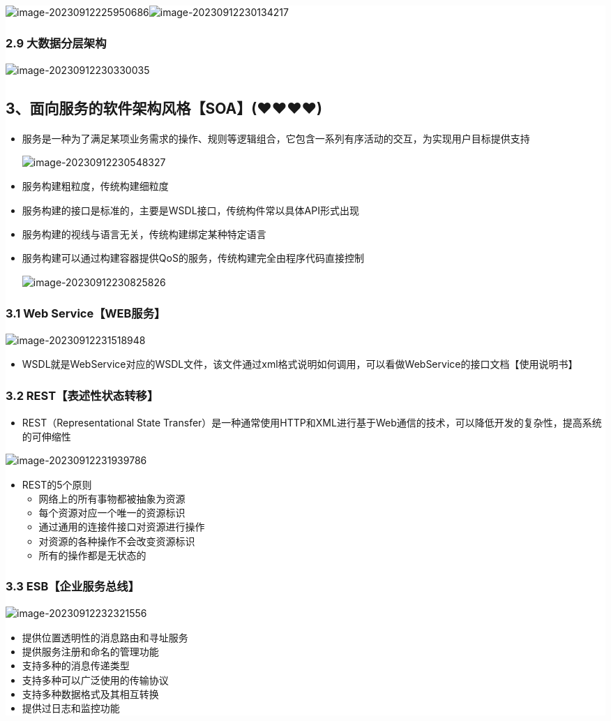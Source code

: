 ![image-20230912225950686](https://smcjava.oss-cn-hangzhou.aliyuncs.com/java/202309122259901.png)![image-20230912230134217](https://smcjava.oss-cn-hangzhou.aliyuncs.com/java/202309122301710.png)

### 2.9 大数据分层架构

![image-20230912230330035](https://smcjava.oss-cn-hangzhou.aliyuncs.com/java/202309122303318.png)

## 3、面向服务的软件架构风格【SOA】(❤❤❤❤)

* 服务是一种为了满足某项业务需求的操作、规则等逻辑组合，它包含一系列有序活动的交互，为实现用户目标提供支持

  ![image-20230912230548327](https://smcjava.oss-cn-hangzhou.aliyuncs.com/java/202309122305679.png)

* 服务构建粗粒度，传统构建细粒度

* 服务构建的接口是标准的，主要是WSDL接口，传统构件常以具体API形式出现

* 服务构建的视线与语言无关，传统构建绑定某种特定语言

* 服务构建可以通过构建容器提供QoS的服务，传统构建完全由程序代码直接控制

  ![image-20230912230825826](https://smcjava.oss-cn-hangzhou.aliyuncs.com/java/202309122308029.png)

### 3.1 Web Service【WEB服务】

![image-20230912231518948](https://smcjava.oss-cn-hangzhou.aliyuncs.com/java/202309122315067.png)

* WSDL就是WebService对应的WSDL文件，该文件通过xml格式说明如何调用，可以看做WebService的接口文档【使用说明书】

### 3.2 REST【表述性状态转移】

* REST（Representational State Transfer）是一种通常使用HTTP和XML进行基于Web通信的技术，可以降低开发的复杂性，提高系统的可伸缩性

![image-20230912231939786](https://smcjava.oss-cn-hangzhou.aliyuncs.com/java/202309122319909.png)

* REST的5个原则
  * 网络上的所有事物都被抽象为资源
  * 每个资源对应一个唯一的资源标识
  * 通过通用的连接件接口对资源进行操作
  * 对资源的各种操作不会改变资源标识
  * 所有的操作都是无状态的

### 3.3 ESB【企业服务总线】

![image-20230912232321556](https://smcjava.oss-cn-hangzhou.aliyuncs.com/java/202309122323912.png)

* 提供位置透明性的消息路由和寻址服务
* 提供服务注册和命名的管理功能
* 支持多种的消息传递类型
* 支持多种可以广泛使用的传输协议
* 支持多种数据格式及其相互转换
* 提供过日志和监控功能
